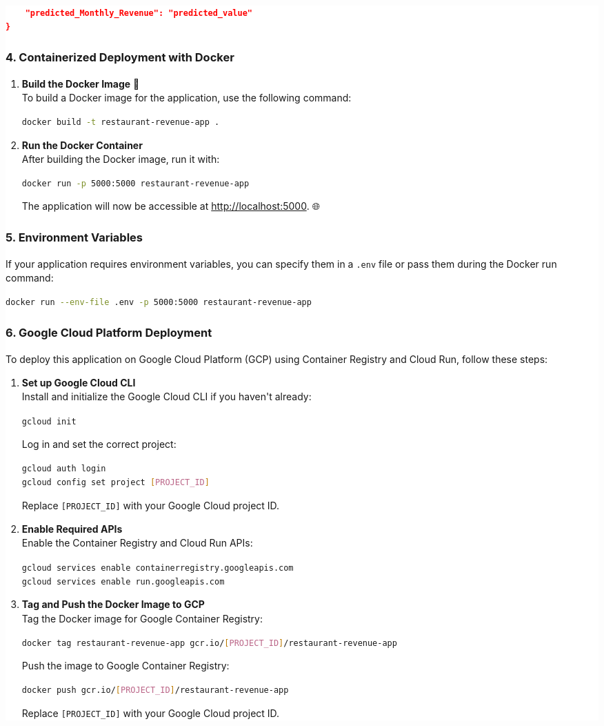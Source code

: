 ```json
    "predicted_Monthly_Revenue": "predicted_value"
}
```

### 4. Containerized Deployment with Docker

1. **Build the Docker Image** 🐳  
   To build a Docker image for the application, use the following command:
   ```bash
   docker build -t restaurant-revenue-app .
   ```

2. **Run the Docker Container**  
   After building the Docker image, run it with:
   ```bash
   docker run -p 5000:5000 restaurant-revenue-app
   ```
   The application will now be accessible at [http://localhost:5000](http://localhost:5000). 🌐

### 5. Environment Variables

If your application requires environment variables, you can specify them in a `.env` file or pass them during the Docker run command:
```bash
docker run --env-file .env -p 5000:5000 restaurant-revenue-app
```

### 6. Google Cloud Platform Deployment

To deploy this application on Google Cloud Platform (GCP) using Container Registry and Cloud Run, follow these steps:

1. **Set up Google Cloud CLI**  
   Install and initialize the Google Cloud CLI if you haven't already:
   ```bash
   gcloud init
   ```
   Log in and set the correct project:
   ```bash
   gcloud auth login
   gcloud config set project [PROJECT_ID]
   ```
   Replace `[PROJECT_ID]` with your Google Cloud project ID.

2. **Enable Required APIs**  
   Enable the Container Registry and Cloud Run APIs:
   ```bash
   gcloud services enable containerregistry.googleapis.com
   gcloud services enable run.googleapis.com
   ```

3. **Tag and Push the Docker Image to GCP**  
   Tag the Docker image for Google Container Registry:
   ```bash
   docker tag restaurant-revenue-app gcr.io/[PROJECT_ID]/restaurant-revenue-app
   ```
   Push the image to Google Container Registry:
   ```bash
   docker push gcr.io/[PROJECT_ID]/restaurant-revenue-app
   ```
   Replace `[PROJECT_ID]` with your Google Cloud project ID.
